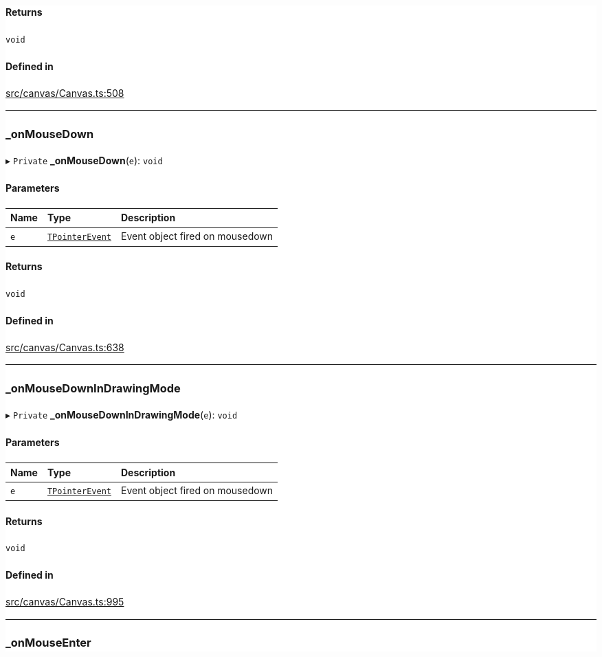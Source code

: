 #### Returns

`void`

#### Defined in

[src/canvas/Canvas.ts:508](https://github.com/fabricjs/fabric.js/blob/a4453620e/src/canvas/Canvas.ts#L508)

___

### \_onMouseDown

▸ `Private` **_onMouseDown**(`e`): `void`

#### Parameters

| Name | Type | Description |
| :------ | :------ | :------ |
| `e` | [`TPointerEvent`](../modules.md#tpointerevent) | Event object fired on mousedown |

#### Returns

`void`

#### Defined in

[src/canvas/Canvas.ts:638](https://github.com/fabricjs/fabric.js/blob/a4453620e/src/canvas/Canvas.ts#L638)

___

### \_onMouseDownInDrawingMode

▸ `Private` **_onMouseDownInDrawingMode**(`e`): `void`

#### Parameters

| Name | Type | Description |
| :------ | :------ | :------ |
| `e` | [`TPointerEvent`](../modules.md#tpointerevent) | Event object fired on mousedown |

#### Returns

`void`

#### Defined in

[src/canvas/Canvas.ts:995](https://github.com/fabricjs/fabric.js/blob/a4453620e/src/canvas/Canvas.ts#L995)

___

### \_onMouseEnter
